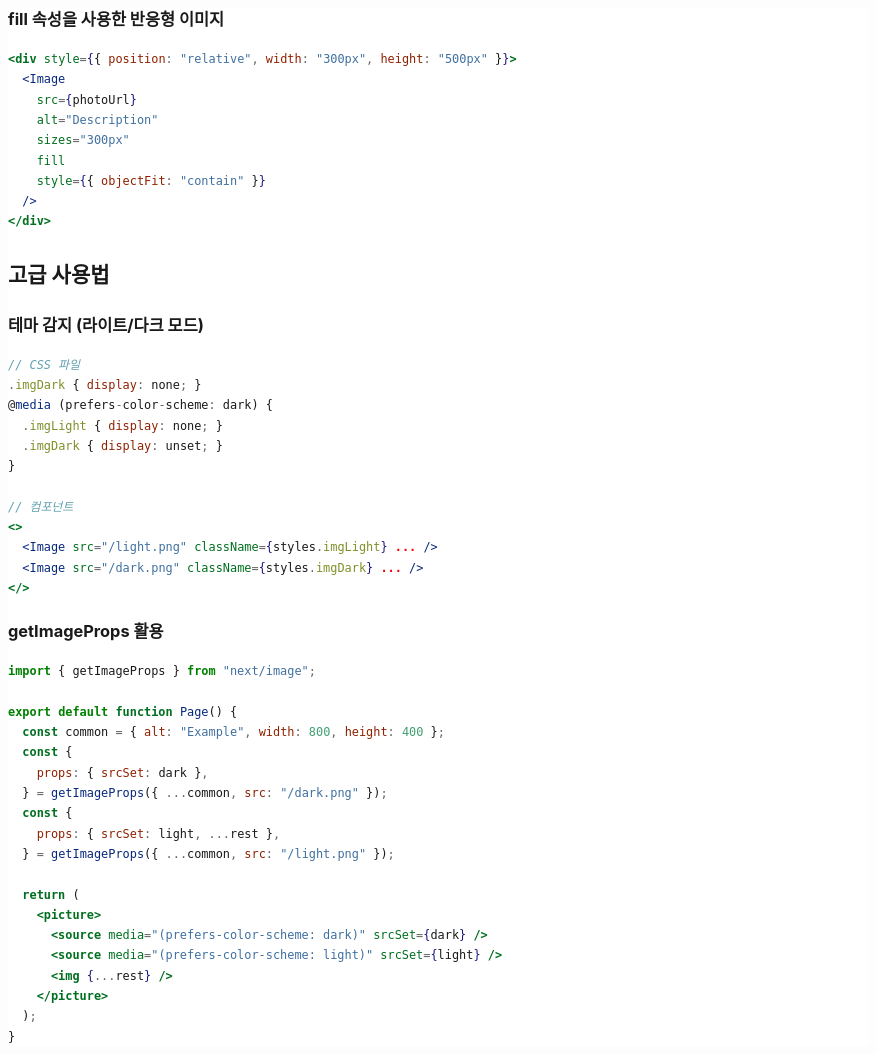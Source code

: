 ### fill 속성을 사용한 반응형 이미지

```jsx
<div style={{ position: "relative", width: "300px", height: "500px" }}>
  <Image
    src={photoUrl}
    alt="Description"
    sizes="300px"
    fill
    style={{ objectFit: "contain" }}
  />
</div>
```

## 고급 사용법

### 테마 감지 (라이트/다크 모드)

```jsx
// CSS 파일
.imgDark { display: none; }
@media (prefers-color-scheme: dark) {
  .imgLight { display: none; }
  .imgDark { display: unset; }
}

// 컴포넌트
<>
  <Image src="/light.png" className={styles.imgLight} ... />
  <Image src="/dark.png" className={styles.imgDark} ... />
</>
```

### getImageProps 활용

```jsx
import { getImageProps } from "next/image";

export default function Page() {
  const common = { alt: "Example", width: 800, height: 400 };
  const {
    props: { srcSet: dark },
  } = getImageProps({ ...common, src: "/dark.png" });
  const {
    props: { srcSet: light, ...rest },
  } = getImageProps({ ...common, src: "/light.png" });

  return (
    <picture>
      <source media="(prefers-color-scheme: dark)" srcSet={dark} />
      <source media="(prefers-color-scheme: light)" srcSet={light} />
      <img {...rest} />
    </picture>
  );
}
```
